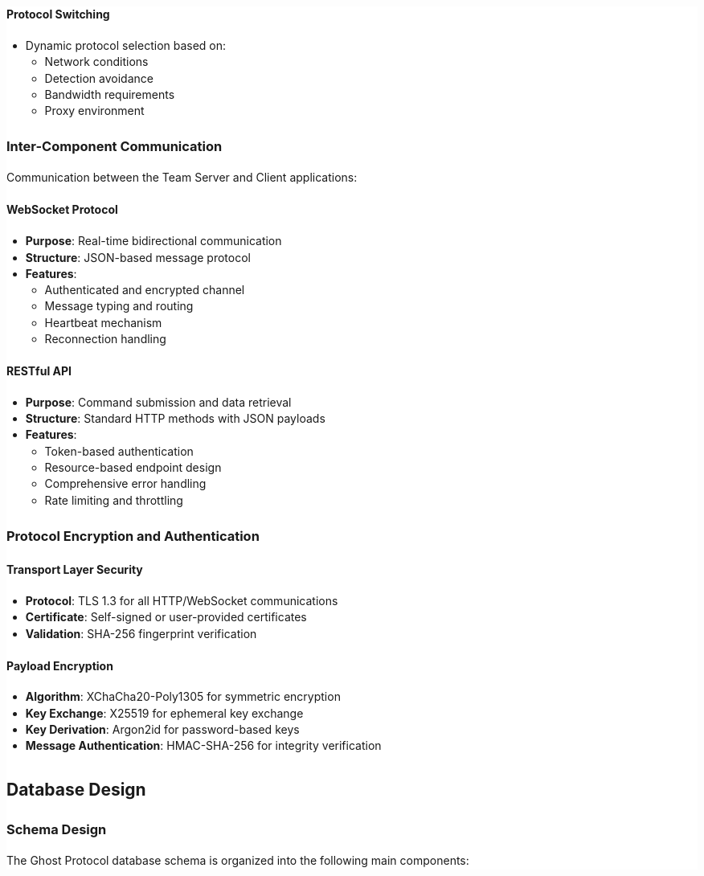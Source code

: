 #### Protocol Switching

- Dynamic protocol selection based on:
  - Network conditions
  - Detection avoidance
  - Bandwidth requirements
  - Proxy environment

### Inter-Component Communication

Communication between the Team Server and Client applications:

#### WebSocket Protocol

- **Purpose**: Real-time bidirectional communication
- **Structure**: JSON-based message protocol
- **Features**:
  - Authenticated and encrypted channel
  - Message typing and routing
  - Heartbeat mechanism
  - Reconnection handling

#### RESTful API

- **Purpose**: Command submission and data retrieval
- **Structure**: Standard HTTP methods with JSON payloads
- **Features**:
  - Token-based authentication
  - Resource-based endpoint design
  - Comprehensive error handling
  - Rate limiting and throttling

### Protocol Encryption and Authentication

#### Transport Layer Security

- **Protocol**: TLS 1.3 for all HTTP/WebSocket communications
- **Certificate**: Self-signed or user-provided certificates
- **Validation**: SHA-256 fingerprint verification

#### Payload Encryption

- **Algorithm**: XChaCha20-Poly1305 for symmetric encryption
- **Key Exchange**: X25519 for ephemeral key exchange
- **Key Derivation**: Argon2id for password-based keys
- **Message Authentication**: HMAC-SHA-256 for integrity verification

## Database Design

### Schema Design

The Ghost Protocol database schema is organized into the following main components:
